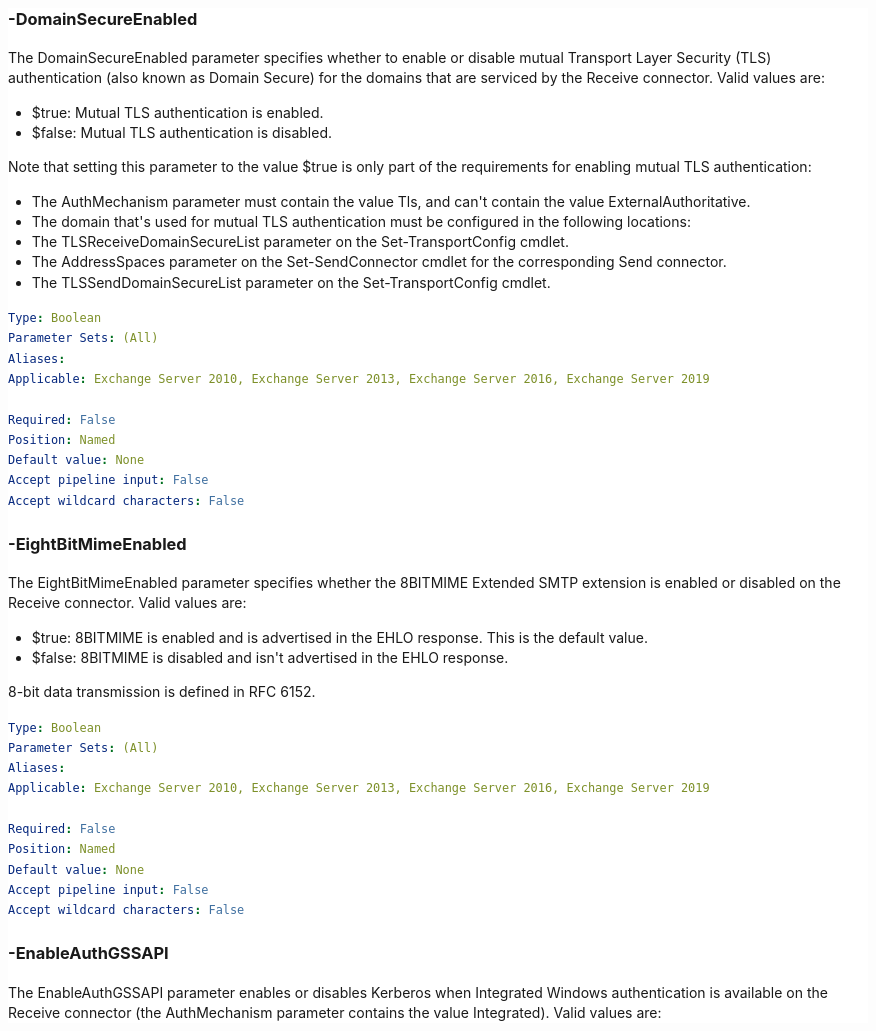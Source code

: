 ### -DomainSecureEnabled
The DomainSecureEnabled parameter specifies whether to enable or disable mutual Transport Layer Security (TLS) authentication (also known as Domain Secure) for the domains that are serviced by the Receive connector. Valid values are:

- $true: Mutual TLS authentication is enabled.
- $false: Mutual TLS authentication is disabled.

Note that setting this parameter to the value $true is only part of the requirements for enabling mutual TLS authentication:

- The AuthMechanism parameter must contain the value Tls, and can't contain the value ExternalAuthoritative.
- The domain that's used for mutual TLS authentication must be configured in the following locations:
- The TLSReceiveDomainSecureList parameter on the Set-TransportConfig cmdlet.
- The AddressSpaces parameter on the Set-SendConnector cmdlet for the corresponding Send connector.
- The TLSSendDomainSecureList parameter on the Set-TransportConfig cmdlet.

```yaml
Type: Boolean
Parameter Sets: (All)
Aliases:
Applicable: Exchange Server 2010, Exchange Server 2013, Exchange Server 2016, Exchange Server 2019

Required: False
Position: Named
Default value: None
Accept pipeline input: False
Accept wildcard characters: False
```

### -EightBitMimeEnabled
The EightBitMimeEnabled parameter specifies whether the 8BITMIME Extended SMTP extension is enabled or disabled on the Receive connector. Valid values are:

- $true: 8BITMIME is enabled and is advertised in the EHLO response. This is the default value.
- $false: 8BITMIME is disabled and isn't advertised in the EHLO response.

8-bit data transmission is defined in RFC 6152.

```yaml
Type: Boolean
Parameter Sets: (All)
Aliases:
Applicable: Exchange Server 2010, Exchange Server 2013, Exchange Server 2016, Exchange Server 2019

Required: False
Position: Named
Default value: None
Accept pipeline input: False
Accept wildcard characters: False
```

### -EnableAuthGSSAPI
The EnableAuthGSSAPI parameter enables or disables Kerberos when Integrated Windows authentication is available on the Receive connector (the AuthMechanism parameter contains the value Integrated). Valid values are:
